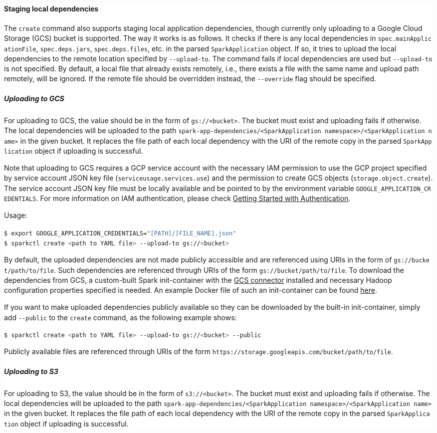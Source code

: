 #### Staging local dependencies

The `create` command also supports staging local application dependencies, though currently only uploading to a Google Cloud Storage (GCS) bucket is supported. The way it works is as follows. It checks if there is any local dependencies in `spec.mainApplicationFile`, `spec.deps.jars`, `spec.deps.files`, etc. in the parsed `SparkApplication` object. If so, it tries to upload the local dependencies to the remote location specified by `--upload-to`. The command fails if local dependencies are used but `--upload-to` is not specified. By default, a local file that already exists remotely, i.e., there exists a file with the same name and upload path remotely, will be ignored. If the remote file should be overridden instead, the `--override` flag should be specified.

##### Uploading to GCS

For uploading to GCS, the value should be in the form of `gs://<bucket>`. The bucket must exist and uploading fails if otherwise. The local dependencies will be uploaded to the path 
`spark-app-dependencies/<SparkApplication namespace>/<SparkApplication name>` in the given bucket. It replaces the file path of each local dependency with the URI of the remote copy in the parsed `SparkApplication` object if uploading is successful. 

Note that uploading to GCS requires a GCP service account with the necessary IAM permission to use the GCP project specified by service account JSON key file (`serviceusage.services.use`) and the permission to create GCS objects (`storage.object.create`). 
The service account JSON key file must be locally available and be pointed to by the environment variable 
`GOOGLE_APPLICATION_CREDENTIALS`. For more information on IAM authentication, please check 
[Getting Started with Authentication](https://cloud.google.com/docs/authentication/getting-started).

Usage:
```bash
$ export GOOGLE_APPLICATION_CREDENTIALS="[PATH]/[FILE_NAME].json"
$ sparkctl create <path to YAML file> --upload-to gs://<bucket>
```

By default, the uploaded dependencies are not made publicly accessible and are referenced using URIs in the form of  `gs://bucket/path/to/file`. Such dependencies are referenced through URIs of the form `gs://bucket/path/to/file`. To download the dependencies from GCS, a custom-built Spark init-container with the [GCS connector](https://cloud.google.com/dataproc/docs/concepts/connectors/cloud-storage) installed and necessary Hadoop configuration properties specified is needed. An example Docker file of such an init-container can be found [here](https://gist.github.com/liyinan926/f9e81f7b54d94c05171a663345eb58bf). 

If you want to make uploaded dependencies publicly available so they can be downloaded by the built-in init-container, simply add `--public` to the `create` command, as the following example shows:

```bash
$ sparkctl create <path to YAML file> --upload-to gs://<bucket> --public
```

Publicly available files are referenced through URIs of the form `https://storage.googleapis.com/bucket/path/to/file`.

##### Uploading to S3

For uploading to S3, the value should be in the form of `s3://<bucket>`. The bucket must exist and uploading fails if otherwise. The local dependencies will be uploaded to the path
`spark-app-dependencies/<SparkApplication namespace>/<SparkApplication name>` in the given bucket. It replaces the file path of each local dependency with the URI of the remote copy in the parsed `SparkApplication` object if uploading is successful.
